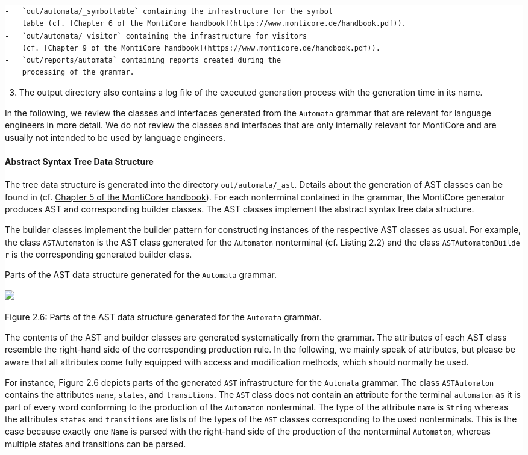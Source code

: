     -   `out/automata/_symboltable` containing the infrastructure for the symbol
        table (cf. [Chapter 6 of the MontiCore handbook](https://www.monticore.de/handbook.pdf)).
    -   `out/automata/_visitor` containing the infrastructure for visitors
        (cf. [Chapter 9 of the MontiCore handbook](https://www.monticore.de/handbook.pdf)).
    -   `out/reports/automata` containing reports created during the
        processing of the grammar.
3.  The output directory also contains a log file of the executed
    generation process with the generation time in its name.

In the following, we review the classes and interfaces generated from
the `Automata` grammar that are relevant for language engineers in more
detail. We do not review the classes and interfaces that are only
internally relevant for MontiCore and are usually not intended to be
used by language engineers.

#### Abstract Syntax Tree Data Structure

The tree data structure is generated into the directory `out/automata/_ast`.
Details about the generation of AST classes can be found in 
(cf. [Chapter 5 of the MontiCore handbook](https://www.monticore.de/handbook.pdf)). For
each nonterminal contained in the grammar, the MontiCore generator
produces AST and corresponding builder classes. The AST classes
implement the abstract syntax tree data structure.

The builder classes implement the builder pattern for constructing
instances of the respective AST classes as usual. For example, the class
`ASTAutomaton` is the AST class generated for the `Automaton`
nonterminal (cf. Listing 2.2) and the class `ASTAutomatonBuilder` is the
corresponding generated builder class.

Parts of the AST data structure generated for the `Automata` grammar.

![](https://github.com/MontiCore/monticore/raw/opendev/docs/docs/GenAutomataAST.png)
<figcaption>Figure 2.6: Parts of the AST data structure generated for the <code>Automata</code> grammar.</figcaption>

The contents of the AST and builder classes are generated systematically
from the grammar. The attributes of each AST class resemble the
right-hand side of the corresponding production rule. In the following,
we mainly speak of attributes, but please be aware that all attributes
come fully equipped with access and modification methods, which should
normally be used.

For instance, Figure 2.6 depicts parts of the generated `AST` infrastructure for
the `Automata` grammar. The class `ASTAutomaton` contains the attributes
`name`, `states`, and `transitions`. The `AST` class does not contain an
attribute for the terminal `automaton` as it is part of every word
conforming to the production of the `Automaton` nonterminal. The type of
the attribute `name` is `String` whereas the attributes `states` and
`transitions` are lists of the types of the `AST` classes corresponding
to the used nonterminals. This is the case because exactly one `Name` is
parsed with the right-hand side of the production of the nonterminal
`Automaton`, whereas multiple states and transitions can be parsed.
